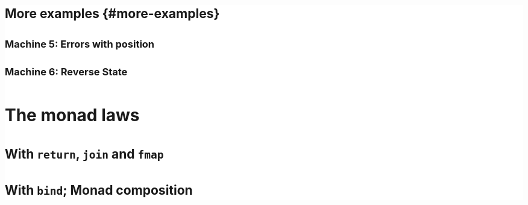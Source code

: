 ## More examples {#more-examples}

### Machine 5: Errors with position

### Machine 6: Reverse State

# The monad laws

## With `return`, `join` and `fmap`
## With `bind`; Monad composition